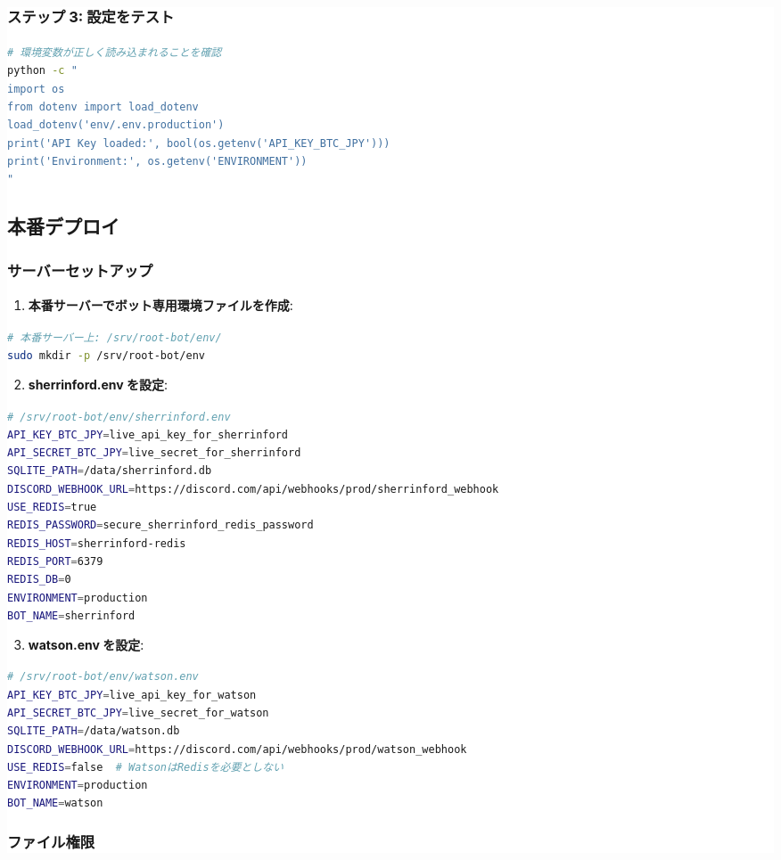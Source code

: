 ### ステップ 3: 設定をテスト

```bash
# 環境変数が正しく読み込まれることを確認
python -c "
import os
from dotenv import load_dotenv
load_dotenv('env/.env.production')
print('API Key loaded:', bool(os.getenv('API_KEY_BTC_JPY')))
print('Environment:', os.getenv('ENVIRONMENT'))
"
```

## 本番デプロイ

### サーバーセットアップ

1. **本番サーバーでボット専用環境ファイルを作成**:

```bash
# 本番サーバー上: /srv/root-bot/env/
sudo mkdir -p /srv/root-bot/env
```

2. **sherrinford.env を設定**:

```bash
# /srv/root-bot/env/sherrinford.env
API_KEY_BTC_JPY=live_api_key_for_sherrinford
API_SECRET_BTC_JPY=live_secret_for_sherrinford
SQLITE_PATH=/data/sherrinford.db
DISCORD_WEBHOOK_URL=https://discord.com/api/webhooks/prod/sherrinford_webhook
USE_REDIS=true
REDIS_PASSWORD=secure_sherrinford_redis_password
REDIS_HOST=sherrinford-redis
REDIS_PORT=6379
REDIS_DB=0
ENVIRONMENT=production
BOT_NAME=sherrinford
```

3. **watson.env を設定**:

```bash
# /srv/root-bot/env/watson.env
API_KEY_BTC_JPY=live_api_key_for_watson
API_SECRET_BTC_JPY=live_secret_for_watson
SQLITE_PATH=/data/watson.db
DISCORD_WEBHOOK_URL=https://discord.com/api/webhooks/prod/watson_webhook
USE_REDIS=false  # WatsonはRedisを必要としない
ENVIRONMENT=production
BOT_NAME=watson
```

### ファイル権限
